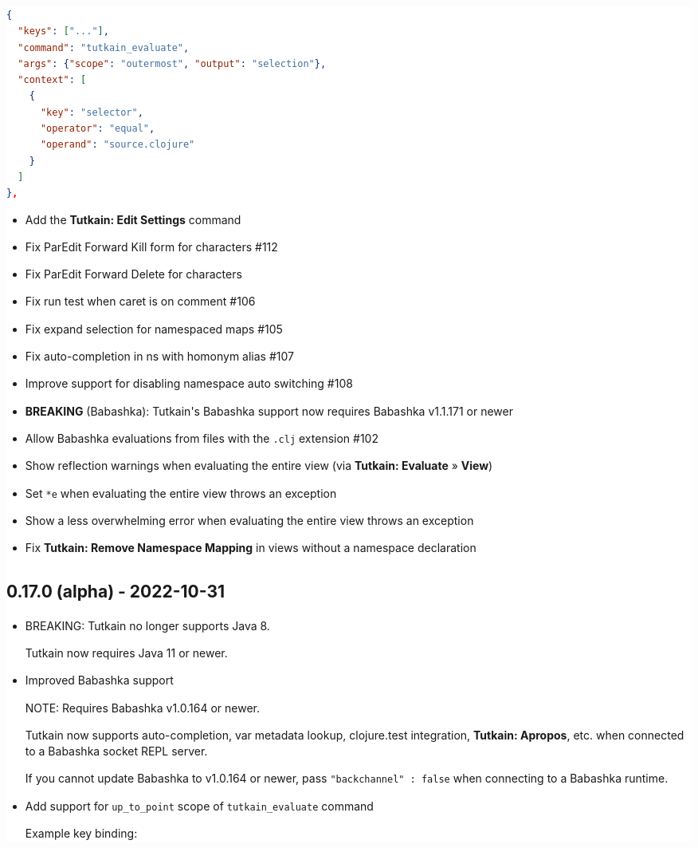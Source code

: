   ```json
  {
    "keys": ["..."],
    "command": "tutkain_evaluate",
    "args": {"scope": "outermost", "output": "selection"},
    "context": [
      {
        "key": "selector",
        "operator": "equal",
        "operand": "source.clojure"
      }
    ]
  },
  ```

- Add the **Tutkain: Edit Settings** command

- Fix ParEdit Forward Kill form for characters #112

- Fix ParEdit Forward Delete for characters

- Fix run test when caret is on comment #106

- Fix expand selection for namespaced maps #105

- Fix auto-completion in ns with homonym alias #107

- Improve support for disabling namespace auto switching #108

- **BREAKING** (Babashka): Tutkain's Babashka support now requires Babashka v1.1.171 or newer

- Allow Babashka evaluations from files with the `.clj` extension #102

- Show reflection warnings when evaluating the entire view (via **Tutkain: Evaluate** » **View**)

- Set `*e` when evaluating the entire view throws an exception

- Show a less overwhelming error when evaluating the entire view throws an exception

- Fix **Tutkain: Remove Namespace Mapping** in views without a namespace declaration

## 0.17.0 (alpha) - 2022-10-31

- BREAKING: Tutkain no longer supports Java 8.

  Tutkain now requires Java 11 or newer.

- Improved Babashka support

  NOTE: Requires Babashka v1.0.164 or newer.

  Tutkain now supports auto-completion, var metadata lookup, clojure.test integration, **Tutkain: Apropos**, etc. when connected to a Babashka socket REPL server.

  If you cannot update Babashka to v1.0.164 or newer, pass `"backchannel" : false` when connecting to a Babashka runtime.

- Add support for `up_to_point` scope of `tutkain_evaluate` command

  Example key binding:
